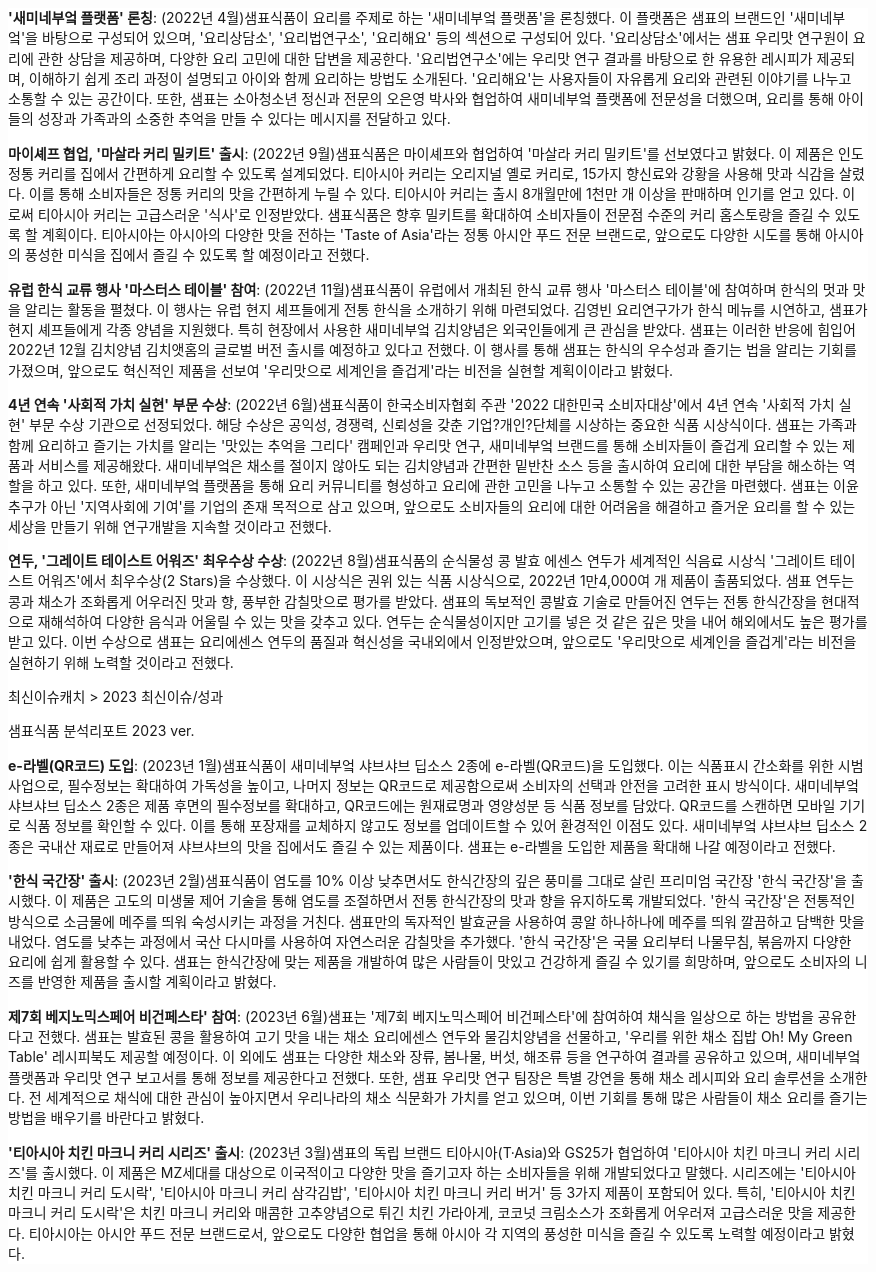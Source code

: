 **'새미네부엌 플랫폼' 론칭**: (2022년 4월)샘표식품이 요리를 주제로 하는 '새미네부엌 플랫폼'을 론칭했다. 이 플랫폼은 샘표의 브랜드인 '새미네부엌'을 바탕으로 구성되어 있으며, '요리상담소', '요리법연구소', '요리해요' 등의 섹션으로 구성되어 있다. '요리상담소'에서는 샘표 우리맛 연구원이 요리에 관한 상담을 제공하며, 다양한 요리 고민에 대한 답변을 제공한다. '요리법연구소'에는 우리맛 연구 결과를 바탕으로 한 유용한 레시피가 제공되며, 이해하기 쉽게 조리 과정이 설명되고 아이와 함께 요리하는 방법도 소개된다. '요리해요'는 사용자들이 자유롭게 요리와 관련된 이야기를 나누고 소통할 수 있는 공간이다. 또한, 샘표는 소아청소년 정신과 전문의 오은영 박사와 협업하여 새미네부엌 플랫폼에 전문성을 더했으며, 요리를 통해 아이들의 성장과 가족과의 소중한 추억을 만들 수 있다는 메시지를 전달하고 있다.

**마이셰프 협업, '마살라 커리 밀키트' 출시**: (2022년 9월)샘표식품은 마이셰프와 협업하여 '마살라 커리 밀키트'를 선보였다고 밝혔다. 이 제품은 인도 정통 커리를 집에서 간편하게 요리할 수 있도록 설계되었다. 티아시아 커리는 오리지널 옐로 커리로, 15가지 향신료와 강황을 사용해 맛과 식감을 살렸다. 이를 통해 소비자들은 정통 커리의 맛을 간편하게 누릴 수 있다. 티아시아 커리는 출시 8개월만에 1천만 개 이상을 판매하며 인기를 얻고 있다. 이로써 티아시아 커리는 고급스러운 '식사'로 인정받았다. 샘표식품은 향후 밀키트를 확대하여 소비자들이 전문점 수준의 커리 홈스토랑을 즐길 수 있도록 할 계획이다. 티아시아는 아시아의 다양한 맛을 전하는 'Taste of Asia'라는 정통 아시안 푸드 전문 브랜드로, 앞으로도 다양한 시도를 통해 아시아의 풍성한 미식을 집에서 즐길 수 있도록 할 예정이라고 전했다.

**유럽 한식 교류 행사 '마스터스 테이블' 참여**: (2022년 11월)샘표식품이 유럽에서 개최된 한식 교류 행사 '마스터스 테이블'에 참여하며 한식의 멋과 맛을 알리는 활동을 펼쳤다. 이 행사는 유럽 현지 셰프들에게 전통 한식을 소개하기 위해 마련되었다. 김영빈 요리연구가가 한식 메뉴를 시연하고, 샘표가 현지 셰프들에게 각종 양념을 지원했다. 특히 현장에서 사용한 새미네부엌 김치양념은 외국인들에게 큰 관심을 받았다. 샘표는 이러한 반응에 힘입어 2022년 12월 김치양념 김치앳홈의 글로벌 버전 출시를 예정하고 있다고 전했다. 이 행사를 통해 샘표는 한식의 우수성과 즐기는 법을 알리는 기회를 가졌으며, 앞으로도 혁신적인 제품을 선보여 '우리맛으로 세계인을 즐겁게'라는 비전을 실현할 계획이이라고 밝혔다.

**4년 연속 '사회적 가치 실현' 부문 수상**: (2022년 6월)샘표식품이 한국소비자협회 주관 '2022 대한민국 소비자대상'에서 4년 연속 '사회적 가치 실현' 부문 수상 기관으로 선정되었다. 해당 수상은 공익성, 경쟁력, 신뢰성을 갖춘 기업?개인?단체를 시상하는 중요한 식품 시상식이다. 샘표는 가족과 함께 요리하고 즐기는 가치를 알리는 '맛있는 추억을 그리다' 캠페인과 우리맛 연구, 새미네부엌 브랜드를 통해 소비자들이 즐겁게 요리할 수 있는 제품과 서비스를 제공해왔다. 새미네부엌은 채소를 절이지 않아도 되는 김치양념과 간편한 밑반찬 소스 등을 출시하여 요리에 대한 부담을 해소하는 역할을 하고 있다. 또한, 새미네부엌 플랫폼을 통해 요리 커뮤니티를 형성하고 요리에 관한 고민을 나누고 소통할 수 있는 공간을 마련했다. 샘표는 이윤추구가 아닌 '지역사회에 기여'를 기업의 존재 목적으로 삼고 있으며, 앞으로도 소비자들의 요리에 대한 어려움을 해결하고 즐거운 요리를 할 수 있는 세상을 만들기 위해 연구개발을 지속할 것이라고 전했다.

**연두, '그레이트 테이스트 어워즈' 최우수상 수상**: (2022년 8월)샘표식품의 순식물성 콩 발효 에센스 연두가 세계적인 식음료 시상식 '그레이트 테이스트 어워즈'에서 최우수상(2 Stars)을 수상했다. 이 시상식은 권위 있는 식품 시상식으로, 2022년 1만4,000여 개 제품이 출품되었다. 샘표 연두는 콩과 채소가 조화롭게 어우러진 맛과 향, 풍부한 감칠맛으로 평가를 받았다. 샘표의 독보적인 콩발효 기술로 만들어진 연두는 전통 한식간장을 현대적으로 재해석하여 다양한 음식과 어울릴 수 있는 맛을 갖추고 있다. 연두는 순식물성이지만 고기를 넣은 것 같은 깊은 맛을 내어 해외에서도 높은 평가를 받고 있다. 이번 수상으로 샘표는 요리에센스 연두의 품질과 혁신성을 국내외에서 인정받았으며, 앞으로도 '우리맛으로 세계인을 즐겁게'라는 비전을 실현하기 위해 노력할 것이라고 전했다.

최신이슈캐치 > 2023 최신이슈/성과

샘표식품 분석리포트 2023 ver.

**e-라벨(QR코드) 도입**: (2023년 1월)샘표식품이 새미네부엌 샤브샤브 딥소스 2종에 e-라벨(QR코드)을 도입했다. 이는 식품표시 간소화를 위한 시범사업으로, 필수정보는 확대하여 가독성을 높이고, 나머지 정보는 QR코드로 제공함으로써 소비자의 선택과 안전을 고려한 표시 방식이다. 새미네부엌 샤브샤브 딥소스 2종은 제품 후면의 필수정보를 확대하고, QR코드에는 원재료명과 영양성분 등 식품 정보를 담았다. QR코드를 스캔하면 모바일 기기로 식품 정보를 확인할 수 있다. 이를 통해 포장재를 교체하지 않고도 정보를 업데이트할 수 있어 환경적인 이점도 있다. 새미네부엌 샤브샤브 딥소스 2종은 국내산 재료로 만들어져 샤브샤브의 맛을 집에서도 즐길 수 있는 제품이다. 샘표는 e-라벨을 도입한 제품을 확대해 나갈 예정이라고 전했다.

**'한식 국간장' 출시**: (2023년 2월)샘표식품이 염도를 10% 이상 낮추면서도 한식간장의 깊은 풍미를 그대로 살린 프리미엄 국간장 '한식 국간장'을 출시했다. 이 제품은 고도의 미생물 제어 기술을 통해 염도를 조절하면서 전통 한식간장의 맛과 향을 유지하도록 개발되었다. '한식 국간장'은 전통적인 방식으로 소금물에 메주를 띄워 숙성시키는 과정을 거친다. 샘표만의 독자적인 발효균을 사용하여 콩알 하나하나에 메주를 띄워 깔끔하고 담백한 맛을 내었다. 염도를 낮추는 과정에서 국산 다시마를 사용하여 자연스러운 감칠맛을 추가했다. '한식 국간장'은 국물 요리부터 나물무침, 볶음까지 다양한 요리에 쉽게 활용할 수 있다. 샘표는 한식간장에 맞는 제품을 개발하여 많은 사람들이 맛있고 건강하게 즐길 수 있기를 희망하며, 앞으로도 소비자의 니즈를 반영한 제품을 출시할 계획이라고 밝혔다.

**제7회 베지노믹스페어 비건페스타' 참여**: (2023년 6월)샘표는 '제7회 베지노믹스페어 비건페스타'에 참여하여 채식을 일상으로 하는 방법을 공유한다고 전했다. 샘표는 발효된 콩을 활용하여 고기 맛을 내는 채소 요리에센스 연두와 물김치양념을 선물하고, '우리를 위한 채소 집밥 Oh! My Green Table' 레시피북도 제공할 예정이다. 이 외에도 샘표는 다양한 채소와 장류, 봄나물, 버섯, 해조류 등을 연구하여 결과를 공유하고 있으며, 새미네부엌 플랫폼과 우리맛 연구 보고서를 통해 정보를 제공한다고 전했다. 또한, 샘표 우리맛 연구 팀장은 특별 강연을 통해 채소 레시피와 요리 솔루션을 소개한다. 전 세계적으로 채식에 대한 관심이 높아지면서 우리나라의 채소 식문화가 가치를 얻고 있으며, 이번 기회를 통해 많은 사람들이 채소 요리를 즐기는 방법을 배우기를 바란다고 밝혔다.

**'티아시아 치킨 마크니 커리 시리즈' 출시**: (2023년 3월)샘표의 독립 브랜드 티아시아(T·Asia)와 GS25가 협업하여 '티아시아 치킨 마크니 커리 시리즈'를 출시했다. 이 제품은 MZ세대를 대상으로 이국적이고 다양한 맛을 즐기고자 하는 소비자들을 위해 개발되었다고 말했다. 시리즈에는 '티아시아 치킨 마크니 커리 도시락', '티아시아 마크니 커리 삼각김밥', '티아시아 치킨 마크니 커리 버거' 등 3가지 제품이 포함되어 있다. 특히, '티아시아 치킨 마크니 커리 도시락'은 치킨 마크니 커리와 매콤한 고추양념으로 튀긴 치킨 가라아게, 코코넛 크림소스가 조화롭게 어우러져 고급스러운 맛을 제공한다. 티아시아는 아시안 푸드 전문 브랜드로서, 앞으로도 다양한 협업을 통해 아시아 각 지역의 풍성한 미식을 즐길 수 있도록 노력할 예정이라고 밝혔다.
